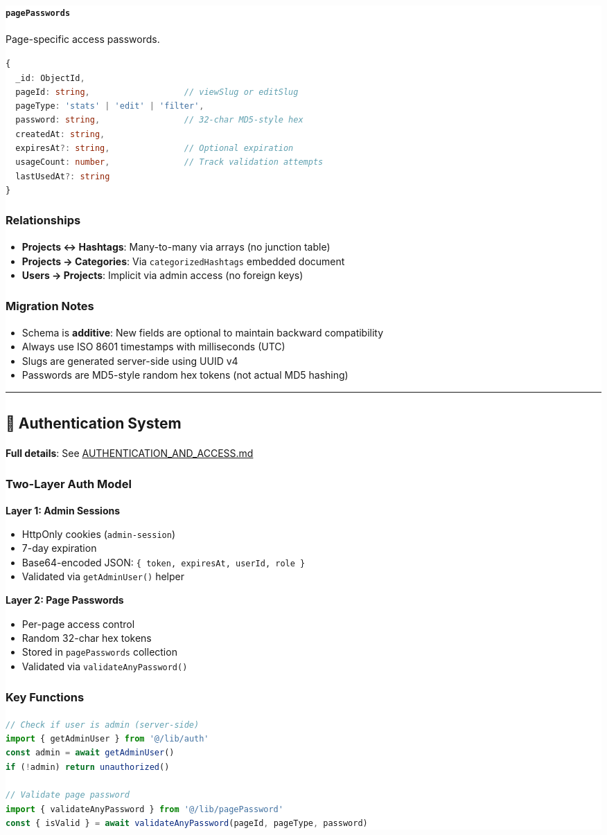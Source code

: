 #### `pagePasswords`
Page-specific access passwords.

```typescript
{
  _id: ObjectId,
  pageId: string,                   // viewSlug or editSlug
  pageType: 'stats' | 'edit' | 'filter',
  password: string,                 // 32-char MD5-style hex
  createdAt: string,
  expiresAt?: string,               // Optional expiration
  usageCount: number,               // Track validation attempts
  lastUsedAt?: string
}
```

### Relationships

- **Projects ↔ Hashtags**: Many-to-many via arrays (no junction table)
- **Projects → Categories**: Via `categorizedHashtags` embedded document
- **Users → Projects**: Implicit via admin access (no foreign keys)

### Migration Notes

- Schema is **additive**: New fields are optional to maintain backward compatibility
- Always use ISO 8601 timestamps with milliseconds (UTC)
- Slugs are generated server-side using UUID v4
- Passwords are MD5-style random hex tokens (not actual MD5 hashing)

---

## 🔐 Authentication System

**Full details**: See [AUTHENTICATION_AND_ACCESS.md](AUTHENTICATION_AND_ACCESS.md)

### Two-Layer Auth Model

**Layer 1: Admin Sessions**
- HttpOnly cookies (`admin-session`)
- 7-day expiration
- Base64-encoded JSON: `{ token, expiresAt, userId, role }`
- Validated via `getAdminUser()` helper

**Layer 2: Page Passwords**
- Per-page access control
- Random 32-char hex tokens
- Stored in `pagePasswords` collection
- Validated via `validateAnyPassword()`

### Key Functions

```typescript
// Check if user is admin (server-side)
import { getAdminUser } from '@/lib/auth'
const admin = await getAdminUser()
if (!admin) return unauthorized()

// Validate page password
import { validateAnyPassword } from '@/lib/pagePassword'
const { isValid } = await validateAnyPassword(pageId, pageType, password)
```
